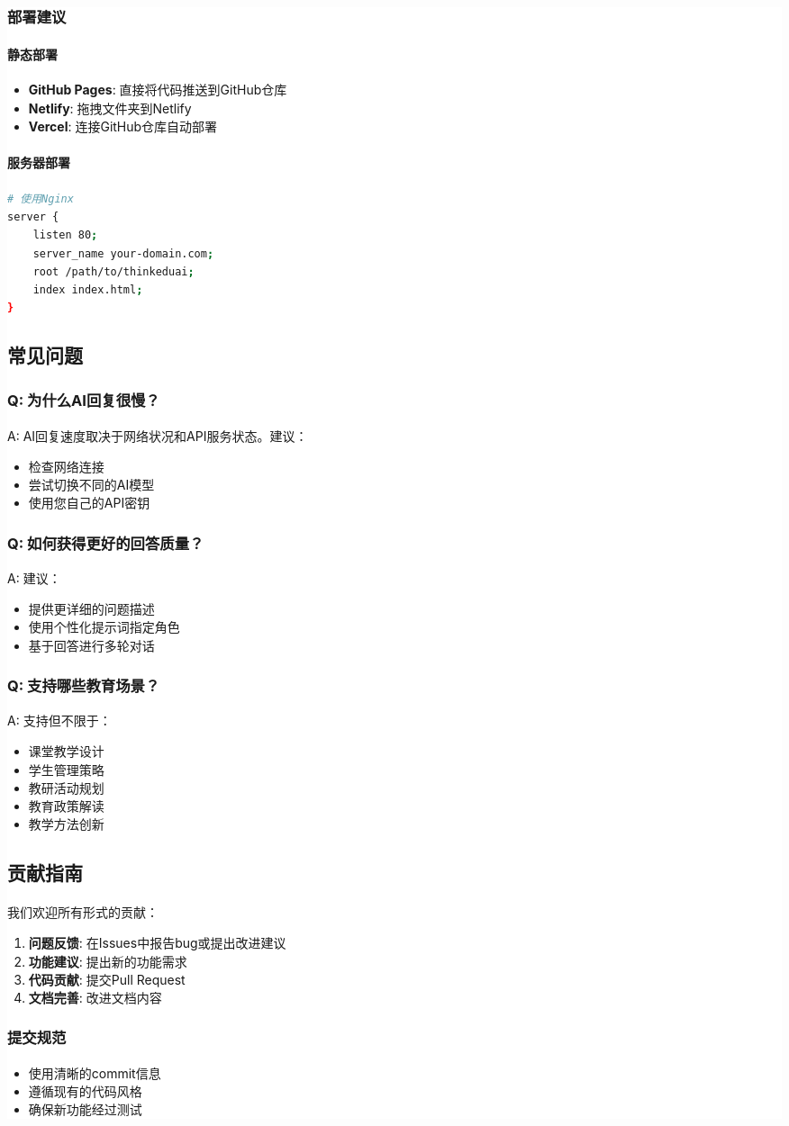 ### 部署建议

#### 静态部署
- **GitHub Pages**: 直接将代码推送到GitHub仓库
- **Netlify**: 拖拽文件夹到Netlify
- **Vercel**: 连接GitHub仓库自动部署

#### 服务器部署
```bash
# 使用Nginx
server {
    listen 80;
    server_name your-domain.com;
    root /path/to/thinkeduai;
    index index.html;
}
```

## 常见问题

### Q: 为什么AI回复很慢？
A: AI回复速度取决于网络状况和API服务状态。建议：
- 检查网络连接
- 尝试切换不同的AI模型
- 使用您自己的API密钥

### Q: 如何获得更好的回答质量？
A: 建议：
- 提供更详细的问题描述
- 使用个性化提示词指定角色
- 基于回答进行多轮对话

### Q: 支持哪些教育场景？
A: 支持但不限于：
- 课堂教学设计
- 学生管理策略
- 教研活动规划
- 教育政策解读
- 教学方法创新

## 贡献指南

我们欢迎所有形式的贡献：

1. **问题反馈**: 在Issues中报告bug或提出改进建议
2. **功能建议**: 提出新的功能需求
3. **代码贡献**: 提交Pull Request
4. **文档完善**: 改进文档内容

### 提交规范
- 使用清晰的commit信息
- 遵循现有的代码风格
- 确保新功能经过测试
